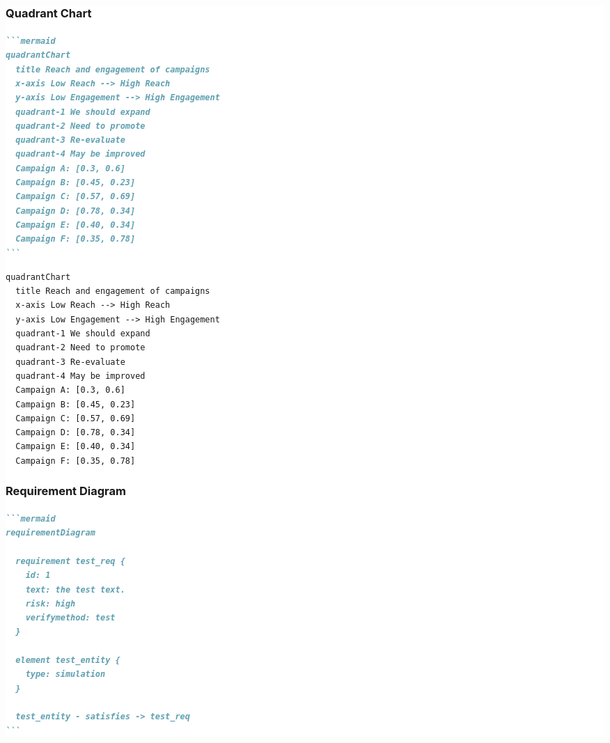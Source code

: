 ### Quadrant Chart

````md
```mermaid
quadrantChart
  title Reach and engagement of campaigns
  x-axis Low Reach --> High Reach
  y-axis Low Engagement --> High Engagement
  quadrant-1 We should expand
  quadrant-2 Need to promote
  quadrant-3 Re-evaluate
  quadrant-4 May be improved
  Campaign A: [0.3, 0.6]
  Campaign B: [0.45, 0.23]
  Campaign C: [0.57, 0.69]
  Campaign D: [0.78, 0.34]
  Campaign E: [0.40, 0.34]
  Campaign F: [0.35, 0.78]
```
````

````mermaid
quadrantChart
  title Reach and engagement of campaigns
  x-axis Low Reach --> High Reach
  y-axis Low Engagement --> High Engagement
  quadrant-1 We should expand
  quadrant-2 Need to promote
  quadrant-3 Re-evaluate
  quadrant-4 May be improved
  Campaign A: [0.3, 0.6]
  Campaign B: [0.45, 0.23]
  Campaign C: [0.57, 0.69]
  Campaign D: [0.78, 0.34]
  Campaign E: [0.40, 0.34]
  Campaign F: [0.35, 0.78]
````

### Requirement Diagram

````md
```mermaid
requirementDiagram

  requirement test_req {
    id: 1
    text: the test text.
    risk: high
    verifymethod: test
  }

  element test_entity {
    type: simulation
  }

  test_entity - satisfies -> test_req
```
````
